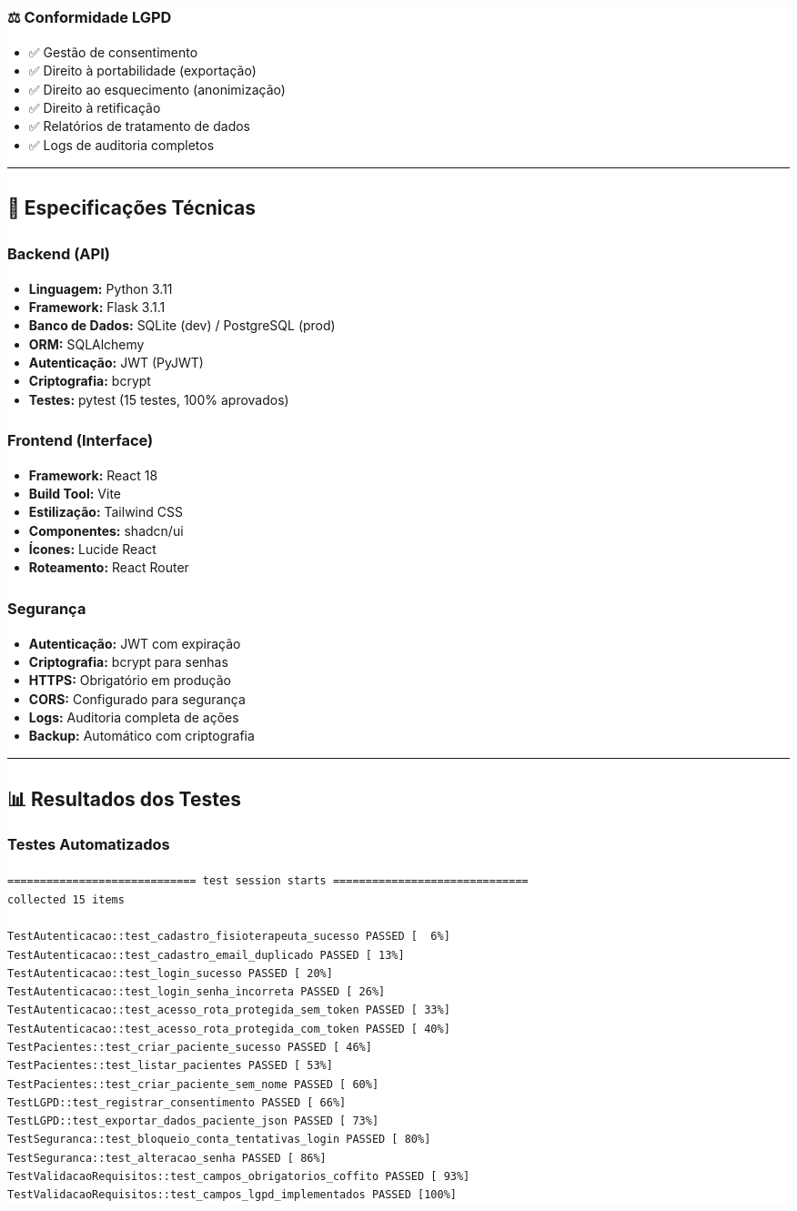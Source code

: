 ### ⚖️ Conformidade LGPD
- ✅ Gestão de consentimento
- ✅ Direito à portabilidade (exportação)
- ✅ Direito ao esquecimento (anonimização)
- ✅ Direito à retificação
- ✅ Relatórios de tratamento de dados
- ✅ Logs de auditoria completos

---

## 🔧 Especificações Técnicas

### Backend (API)
- **Linguagem:** Python 3.11
- **Framework:** Flask 3.1.1
- **Banco de Dados:** SQLite (dev) / PostgreSQL (prod)
- **ORM:** SQLAlchemy
- **Autenticação:** JWT (PyJWT)
- **Criptografia:** bcrypt
- **Testes:** pytest (15 testes, 100% aprovados)

### Frontend (Interface)
- **Framework:** React 18
- **Build Tool:** Vite
- **Estilização:** Tailwind CSS
- **Componentes:** shadcn/ui
- **Ícones:** Lucide React
- **Roteamento:** React Router

### Segurança
- **Autenticação:** JWT com expiração
- **Criptografia:** bcrypt para senhas
- **HTTPS:** Obrigatório em produção
- **CORS:** Configurado para segurança
- **Logs:** Auditoria completa de ações
- **Backup:** Automático com criptografia

---

## 📊 Resultados dos Testes

### Testes Automatizados
```
============================= test session starts ==============================
collected 15 items

TestAutenticacao::test_cadastro_fisioterapeuta_sucesso PASSED [  6%]
TestAutenticacao::test_cadastro_email_duplicado PASSED [ 13%]
TestAutenticacao::test_login_sucesso PASSED [ 20%]
TestAutenticacao::test_login_senha_incorreta PASSED [ 26%]
TestAutenticacao::test_acesso_rota_protegida_sem_token PASSED [ 33%]
TestAutenticacao::test_acesso_rota_protegida_com_token PASSED [ 40%]
TestPacientes::test_criar_paciente_sucesso PASSED [ 46%]
TestPacientes::test_listar_pacientes PASSED [ 53%]
TestPacientes::test_criar_paciente_sem_nome PASSED [ 60%]
TestLGPD::test_registrar_consentimento PASSED [ 66%]
TestLGPD::test_exportar_dados_paciente_json PASSED [ 73%]
TestSeguranca::test_bloqueio_conta_tentativas_login PASSED [ 80%]
TestSeguranca::test_alteracao_senha PASSED [ 86%]
TestValidacaoRequisitos::test_campos_obrigatorios_coffito PASSED [ 93%]
TestValidacaoRequisitos::test_campos_lgpd_implementados PASSED [100%]
```